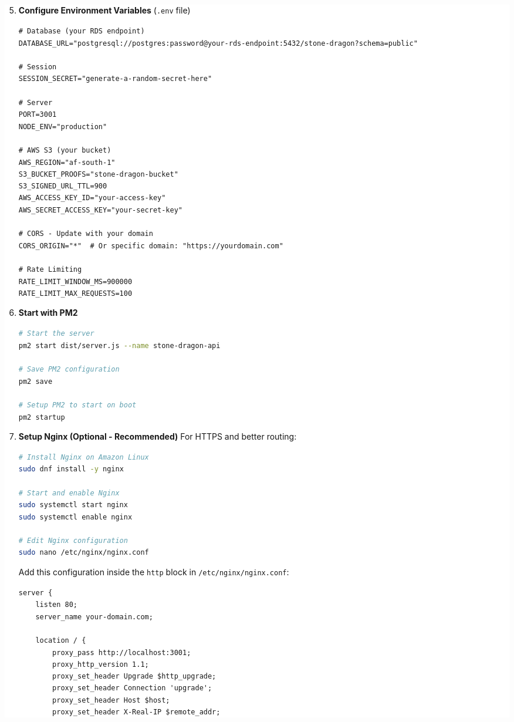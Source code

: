 5. **Configure Environment Variables** (`.env` file)
   ```env
   # Database (your RDS endpoint)
   DATABASE_URL="postgresql://postgres:password@your-rds-endpoint:5432/stone-dragon?schema=public"
   
   # Session
   SESSION_SECRET="generate-a-random-secret-here"
   
   # Server
   PORT=3001
   NODE_ENV="production"
   
   # AWS S3 (your bucket)
   AWS_REGION="af-south-1"
   S3_BUCKET_PROOFS="stone-dragon-bucket"
   S3_SIGNED_URL_TTL=900
   AWS_ACCESS_KEY_ID="your-access-key"
   AWS_SECRET_ACCESS_KEY="your-secret-key"
   
   # CORS - Update with your domain
   CORS_ORIGIN="*"  # Or specific domain: "https://yourdomain.com"
   
   # Rate Limiting
   RATE_LIMIT_WINDOW_MS=900000
   RATE_LIMIT_MAX_REQUESTS=100
   ```

6. **Start with PM2**
   ```bash
   # Start the server
   pm2 start dist/server.js --name stone-dragon-api
   
   # Save PM2 configuration
   pm2 save
   
   # Setup PM2 to start on boot
   pm2 startup
   ```

7. **Setup Nginx (Optional - Recommended)**
   For HTTPS and better routing:
   ```bash
   # Install Nginx on Amazon Linux
   sudo dnf install -y nginx
   
   # Start and enable Nginx
   sudo systemctl start nginx
   sudo systemctl enable nginx
   
   # Edit Nginx configuration
   sudo nano /etc/nginx/nginx.conf
   ```
   
   Add this configuration inside the `http` block in `/etc/nginx/nginx.conf`:
   ```nginx
   server {
       listen 80;
       server_name your-domain.com;
       
       location / {
           proxy_pass http://localhost:3001;
           proxy_http_version 1.1;
           proxy_set_header Upgrade $http_upgrade;
           proxy_set_header Connection 'upgrade';
           proxy_set_header Host $host;
           proxy_set_header X-Real-IP $remote_addr;
   ```
